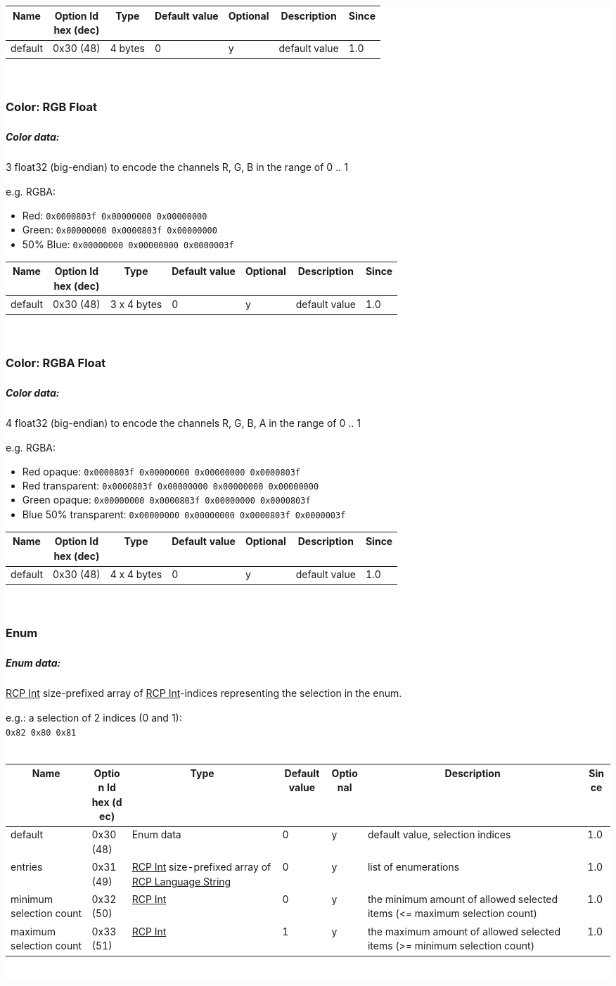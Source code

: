 
| Name          | Option Id<br/>hex&nbsp;(dec)   | Type      | Default value   | Optional   | Description   | Since
| --------------|---------------------|-----------|-----------------|------------|---------------|------|
| default | 0x30 (48) | 4 bytes | 0 | y | default value | 1.0
<br />  


### Color: RGB Float

##### Color data:
3 float32 (big-endian) to encode the channels R, G, B in the range of 0 .. 1  

e.g. RGBA:  
* Red: `0x0000803f 0x00000000 0x00000000`  
* Green: `0x00000000 0x0000803f 0x00000000`  
* 50% Blue: `0x00000000 0x00000000 0x0000003f`


| Name          | Option Id<br/>hex&nbsp;(dec)   | Type      | Default value   | Optional   | Description   | Since
| --------------|---------------------|-----------|-----------------|------------|---------------|-----|
| default | 0x30 (48) | 3 x 4 bytes | 0 | y | default value | 1.0
<br />  


### Color: RGBA Float

##### Color data:
4 float32 (big-endian) to encode the channels R, G, B, A in the range of 0 .. 1  

e.g. RGBA:  
* Red opaque: `0x0000803f 0x00000000 0x00000000 0x0000803f`  
* Red transparent: `0x0000803f 0x00000000 0x00000000 0x00000000`  
* Green opaque: `0x00000000 0x0000803f 0x00000000 0x0000803f`  
* Blue 50% transparent: `0x00000000 0x00000000 0x0000803f 0x0000003f`


| Name          | Option Id<br/>hex&nbsp;(dec)   | Type      | Default value   | Optional   | Description   | Since
| --------------|---------------------|-----------|-----------------|------------|---------------|------|
| default | 0x30 (48) | 4 x 4 bytes | 0 | y | default value | 1.0
<br />  

### Enum

##### Enum data:
[RCP Int](RCPSpecification.md#RCP-Int) size-prefixed array of [RCP Int](RCPSpecification.md#RCP-Int)-indices representing the selection in the enum.  

e.g.: a selection of 2 indices (0 and 1):  
`0x82 0x80 0x81`  
<br />


| Name          | Option Id<br/>hex&nbsp;(dec)   | Type      | Default value   | Optional   | Description   | Since
| --------------|---------------------|-----------|-----------------|------------|---------------|-------|
| default | 0x30 (48) | Enum data | 0 | y | default value, selection indices | 1.0
| entries | 0x31 (49) | [RCP Int](RCPSpecification.md#RCP-Int) size-prefixed array of [RCP Language String](RCPSpecification.md#RCP-Language-String) | 0 | y | list of enumerations | 1.0
| minimum selection count | 0x32 (50) | [RCP Int](RCPSpecification.md#RCP-Int) | 0 | y | the minimum amount of allowed selected items (<= maximum selection count) | 1.0
| maximum selection count | 0x33 (51) | [RCP Int](RCPSpecification.md#RCP-Int) | 1 | y | the maximum amount of allowed selected items (>= minimum selection count) | 1.0
<br />  
